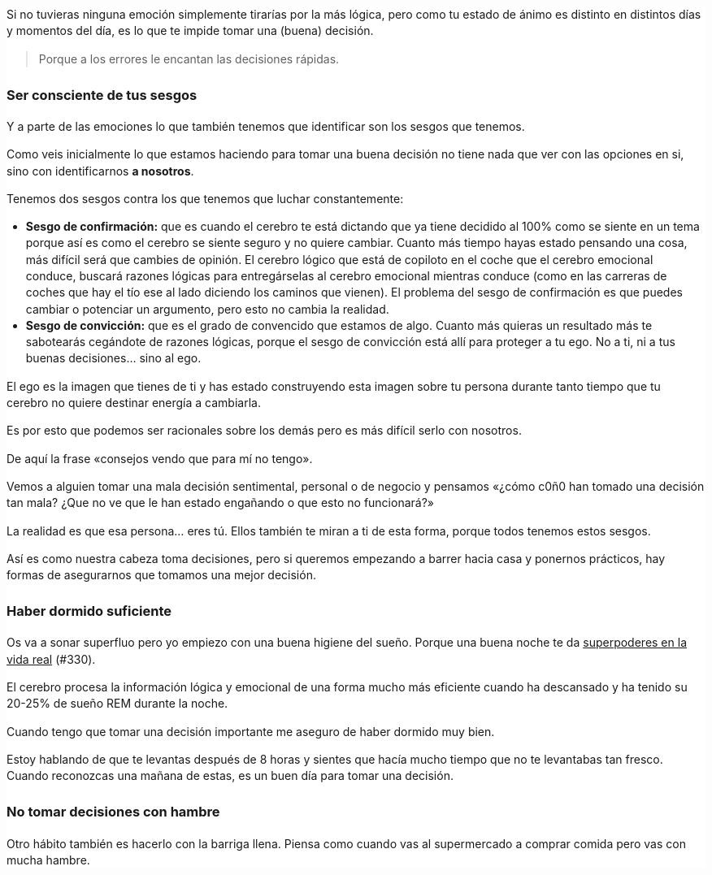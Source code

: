 Si no tuvieras ninguna emoción simplemente tirarías por la más lógica, pero como tu estado de ánimo es distinto en distintos días y momentos del día, es lo que te impide tomar una (buena) decisión.

> Porque a los errores le encantan las decisiones rápidas.

### Ser consciente de tus sesgos

Y a parte de las emociones lo que también tenemos que identificar son los sesgos que tenemos.

Como veis inicialmente lo que estamos haciendo para tomar una buena decisión no tiene nada que ver con las opciones en si, sino con identificarnos **a nosotros**.

Tenemos dos sesgos contra los que tenemos que luchar constantemente:

- **Sesgo de confirmación:** que es cuando el cerebro te está dictando que ya tiene decidido al 100% como se siente en un tema porque así es como el cerebro se siente seguro y no quiere cambiar. Cuanto más tiempo hayas estado pensando una cosa, más difícil será que cambies de opinión. El cerebro lógico que está de copiloto en el coche que el cerebro emocional conduce, buscará razones lógicas para entregárselas al cerebro emocional mientras conduce (como en las carreras de coches que hay el tío ese al lado diciendo los caminos que vienen). El problema del sesgo de confirmación es que puedes cambiar o potenciar un argumento, pero esto no cambia la realidad.
- **Sesgo de convicción:** que es el grado de convencido que estamos de algo. Cuanto más quieras un resultado más te sabotearás cegándote de razones lógicas, porque el sesgo de convicción está allí para proteger a tu ego. No a ti, ni a tus buenas decisiones… sino al ego.

El ego es la imagen que tienes de ti y has estado construyendo esta imagen sobre tu persona durante tanto tiempo que tu cerebro no quiere destinar energía a cambiarla.

Es por esto que podemos ser racionales sobre los demás pero es más difícil serlo con nosotros.

De aquí la frase «consejos vendo que para mí no tengo».

Vemos a alguien tomar una mala decisión sentimental, personal o de negocio y pensamos «¿cómo c0ñ0 han tomado una decisión tan mala? ¿Que no ve que le han estado engañando o que esto no funcionará?»

La realidad es que esa persona… eres tú. Ellos también te miran a ti de esta forma, porque todos tenemos estos sesgos.

Así es como nuestra cabeza toma decisiones, pero si queremos empezando a barrer hacia casa y ponernos prácticos, hay formas de asegurarnos que tomamos una mejor decisión.

### Haber dormido suficiente

Os va a sonar superfluo pero yo empiezo con una buena higiene del sueño. Porque una buena noche te da [superpoderes en la vida real](https://www.youtube.com/watch?v=-z9FXJsOh1A&t=1s) (#330).

El cerebro procesa la información lógica y emocional de una forma mucho más eficiente cuando ha descansado y ha tenido su 20-25% de sueño REM durante la noche.

Cuando tengo que tomar una decisión importante me aseguro de haber dormido muy bien.

Estoy hablando de que te levantas después de 8 horas y sientes que hacía mucho tiempo que no te levantabas tan fresco. Cuando reconozcas una mañana de estas, es un buen día para tomar una decisión.

### No tomar decisiones con hambre

Otro hábito también es hacerlo con la barriga llena. Piensa como cuando vas al supermercado a comprar comida pero vas con mucha hambre.
